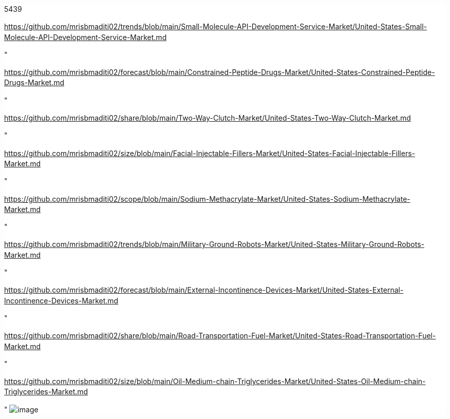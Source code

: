 5439</p><p><a href="https://github.com/mrisbmaditi02/trends/blob/main/Small-Molecule-API-Development-Service-Market/United-States-Small-Molecule-API-Development-Service-Market.md">https://github.com/mrisbmaditi02/trends/blob/main/Small-Molecule-API-Development-Service-Market/United-States-Small-Molecule-API-Development-Service-Market.md</a></p>"<p><a href="https://github.com/mrisbmaditi02/forecast/blob/main/Constrained-Peptide-Drugs-Market/United-States-Constrained-Peptide-Drugs-Market.md">https://github.com/mrisbmaditi02/forecast/blob/main/Constrained-Peptide-Drugs-Market/United-States-Constrained-Peptide-Drugs-Market.md</a></p>"<p><a href="https://github.com/mrisbmaditi02/share/blob/main/Two-Way-Clutch-Market/United-States-Two-Way-Clutch-Market.md">https://github.com/mrisbmaditi02/share/blob/main/Two-Way-Clutch-Market/United-States-Two-Way-Clutch-Market.md</a></p>"<p><a href="https://github.com/mrisbmaditi02/size/blob/main/Facial-Injectable-Fillers-Market/United-States-Facial-Injectable-Fillers-Market.md">https://github.com/mrisbmaditi02/size/blob/main/Facial-Injectable-Fillers-Market/United-States-Facial-Injectable-Fillers-Market.md</a></p>"<p><a href="https://github.com/mrisbmaditi02/scope/blob/main/Sodium-Methacrylate-Market/United-States-Sodium-Methacrylate-Market.md">https://github.com/mrisbmaditi02/scope/blob/main/Sodium-Methacrylate-Market/United-States-Sodium-Methacrylate-Market.md</a></p>"<p><a href="https://github.com/mrisbmaditi02/trends/blob/main/Military-Ground-Robots-Market/United-States-Military-Ground-Robots-Market.md">https://github.com/mrisbmaditi02/trends/blob/main/Military-Ground-Robots-Market/United-States-Military-Ground-Robots-Market.md</a></p>"<p><a href="https://github.com/mrisbmaditi02/forecast/blob/main/External-Incontinence-Devices-Market/United-States-External-Incontinence-Devices-Market.md">https://github.com/mrisbmaditi02/forecast/blob/main/External-Incontinence-Devices-Market/United-States-External-Incontinence-Devices-Market.md</a></p>"<p><a href="https://github.com/mrisbmaditi02/share/blob/main/Road-Transportation-Fuel-Market/United-States-Road-Transportation-Fuel-Market.md">https://github.com/mrisbmaditi02/share/blob/main/Road-Transportation-Fuel-Market/United-States-Road-Transportation-Fuel-Market.md</a></p>"<p><a href="https://github.com/mrisbmaditi02/size/blob/main/Oil-Medium-chain-Triglycerides-Market/United-States-Oil-Medium-chain-Triglycerides-Market.md">https://github.com/mrisbmaditi02/size/blob/main/Oil-Medium-chain-Triglycerides-Market/United-States-Oil-Medium-chain-Triglycerides-Market.md</a></p>"
![image](https://github.com/user-attachments/assets/a49ade2c-7e87-4d82-9582-e9e7d497999a)
